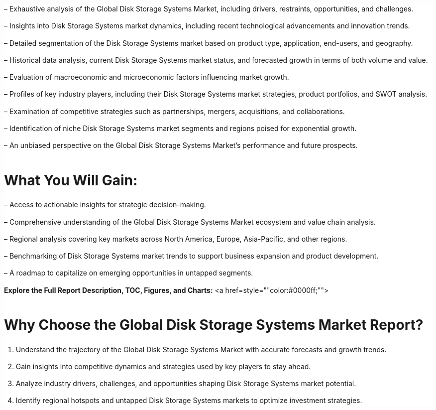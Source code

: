 – Exhaustive analysis of the Global Disk Storage Systems Market, including drivers, restraints, opportunities, and challenges.

– Insights into Disk Storage Systems market dynamics, including recent technological advancements and innovation trends.

– Detailed segmentation of the Disk Storage Systems market based on product type, application, end-users, and geography.

– Historical data analysis, current Disk Storage Systems market status, and forecasted growth in terms of both volume and value.

– Evaluation of macroeconomic and microeconomic factors influencing market growth.

– Profiles of key industry players, including their Disk Storage Systems market strategies, product portfolios, and SWOT analysis.

– Examination of competitive strategies such as partnerships, mergers, acquisitions, and collaborations.

– Identification of niche Disk Storage Systems market segments and regions poised for exponential growth.

– An unbiased perspective on the Global Disk Storage Systems Market’s performance and future prospects.

# <strong>What You Will Gain:</strong>

– Access to actionable insights for strategic decision-making.

– Comprehensive understanding of the Global Disk Storage Systems Market ecosystem and value chain analysis.

– Regional analysis covering key markets across North America, Europe, Asia-Pacific, and other regions.

– Benchmarking of Disk Storage Systems market trends to support business expansion and product development.

– A roadmap to capitalize on emerging opportunities in untapped segments.

<strong>Explore the Full Report Description, TOC, Figures, and Charts:</strong>
<a href=style=""color:#0000ff;""></a>

# <strong>Why Choose the Global Disk Storage Systems Market Report?</strong>

1. Understand the trajectory of the Global Disk Storage Systems Market with accurate forecasts and growth trends.

2. Gain insights into competitive dynamics and strategies used by key players to stay ahead.

3. Analyze industry drivers, challenges, and opportunities shaping Disk Storage Systems market potential.

4. Identify regional hotspots and untapped Disk Storage Systems markets to optimize investment strategies.
